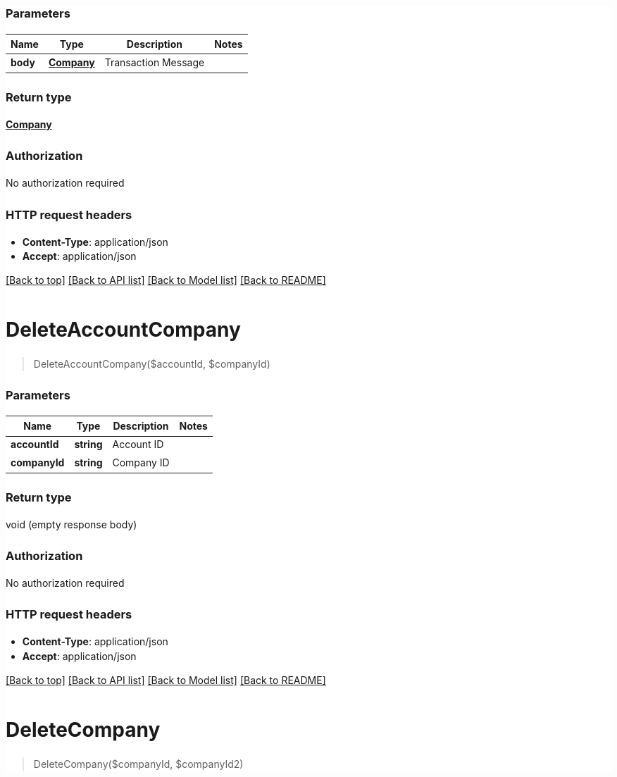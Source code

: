 
### Parameters

Name | Type | Description  | Notes
------------- | ------------- | ------------- | -------------
 **body** | [**Company**](Company.md)| Transaction Message | 

### Return type

[**Company**](Company.md)

### Authorization

No authorization required

### HTTP request headers

 - **Content-Type**: application/json
 - **Accept**: application/json

[[Back to top]](#) [[Back to API list]](../README.md#documentation-for-api-endpoints) [[Back to Model list]](../README.md#documentation-for-models) [[Back to README]](../README.md)

# **DeleteAccountCompany**
> DeleteAccountCompany($accountId, $companyId)




### Parameters

Name | Type | Description  | Notes
------------- | ------------- | ------------- | -------------
 **accountId** | **string**| Account ID | 
 **companyId** | **string**| Company ID | 

### Return type

void (empty response body)

### Authorization

No authorization required

### HTTP request headers

 - **Content-Type**: application/json
 - **Accept**: application/json

[[Back to top]](#) [[Back to API list]](../README.md#documentation-for-api-endpoints) [[Back to Model list]](../README.md#documentation-for-models) [[Back to README]](../README.md)

# **DeleteCompany**
> DeleteCompany($companyId, $companyId2)
